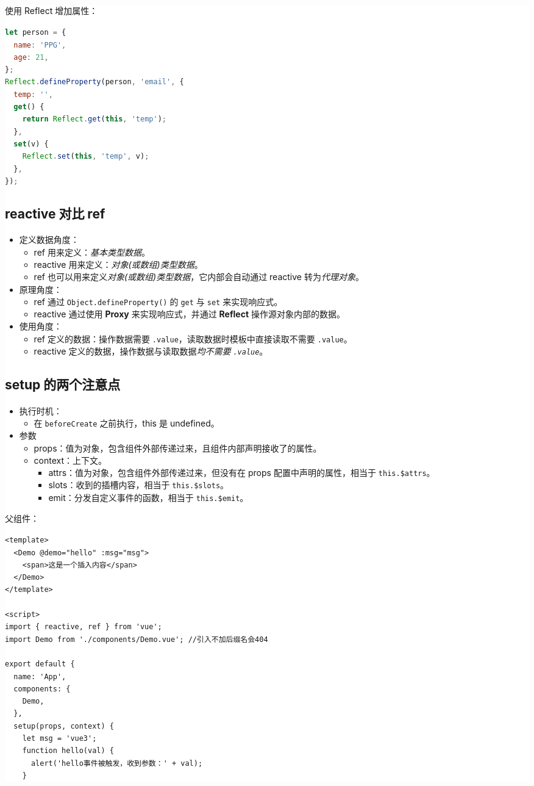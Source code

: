 使用 Reflect 增加属性：

```js
let person = {
  name: 'PPG',
  age: 21,
};
Reflect.defineProperty(person, 'email', {
  temp: '',
  get() {
    return Reflect.get(this, 'temp');
  },
  set(v) {
    Reflect.set(this, 'temp', v);
  },
});
```

## reactive 对比 ref

- 定义数据角度：
  - ref 用来定义：_基本类型数据_。
  - reactive 用来定义：_对象(或数组)类型数据_。
  - ref 也可以用来定义*对象(或数组)类型数据*，它内部会自动通过 reactive 转为*代理对象*。
- 原理角度：
  - ref 通过 `Object.defineProperty()` 的 `get` 与 `set` 来实现响应式。
  - reactive 通过使用 **Proxy** 来实现响应式，并通过 **Reflect** 操作源对象内部的数据。
- 使用角度：
  - ref 定义的数据：操作数据需要 `.value`，读取数据时模板中直接读取不需要 `.value`。
  - reactive 定义的数据，操作数据与读取数据*均不需要 `.value`*。

## setup 的两个注意点

- 执行时机：
  - 在 `beforeCreate` 之前执行，this 是 undefined。
- 参数
  - props：值为对象，包含组件外部传递过来，且组件内部声明接收了的属性。
  - context：上下文。
    - attrs：值为对象，包含组件外部传递过来，但没有在 props 配置中声明的属性，相当于 `this.$attrs`。
    - slots：收到的插槽内容，相当于 `this.$slots`。
    - emit：分发自定义事件的函数，相当于 `this.$emit`。

父组件：

```vue
<template>
  <Demo @demo="hello" :msg="msg">
    <span>这是一个插入内容</span>
  </Demo>
</template>

<script>
import { reactive, ref } from 'vue';
import Demo from './components/Demo.vue'; //引入不加后缀名会404

export default {
  name: 'App',
  components: {
    Demo,
  },
  setup(props, context) {
    let msg = 'vue3';
    function hello(val) {
      alert('hello事件被触发，收到参数：' + val);
    }
```
